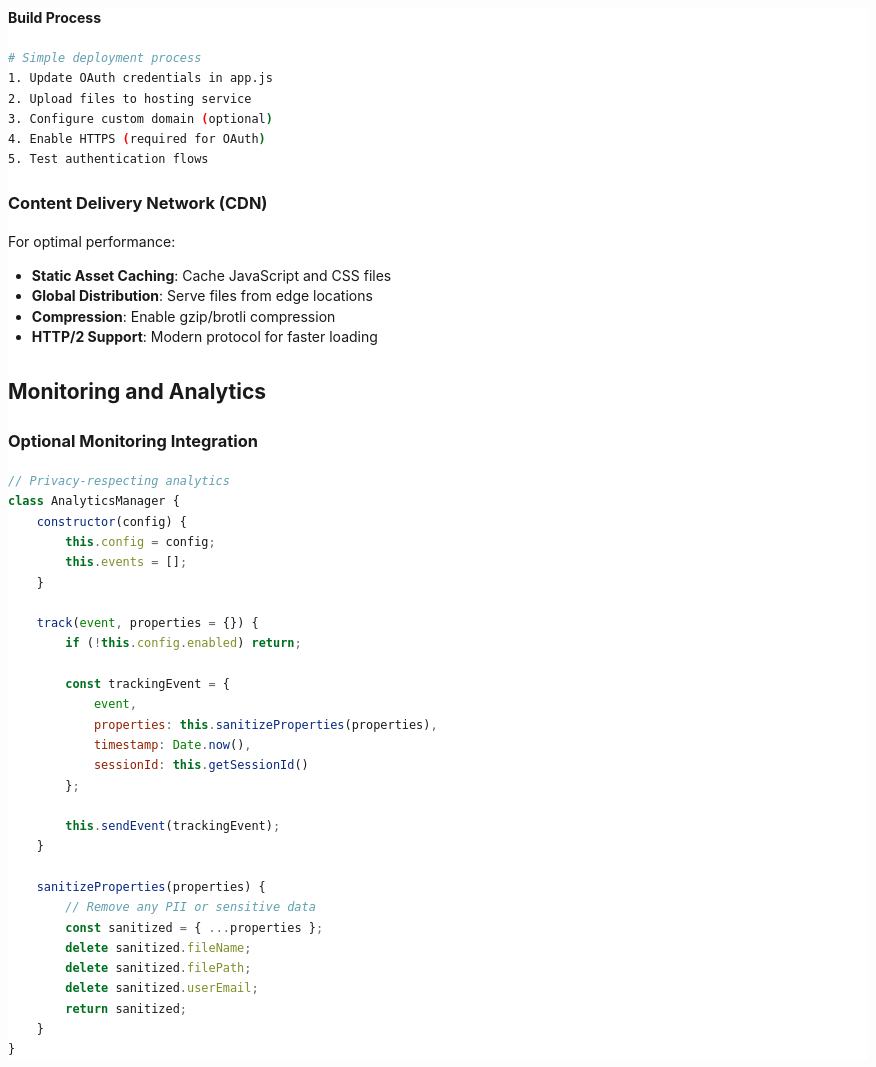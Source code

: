 #### Build Process
```bash
# Simple deployment process
1. Update OAuth credentials in app.js
2. Upload files to hosting service
3. Configure custom domain (optional)
4. Enable HTTPS (required for OAuth)
5. Test authentication flows
```

### Content Delivery Network (CDN)
For optimal performance:
- **Static Asset Caching**: Cache JavaScript and CSS files
- **Global Distribution**: Serve files from edge locations
- **Compression**: Enable gzip/brotli compression
- **HTTP/2 Support**: Modern protocol for faster loading

## Monitoring and Analytics

### Optional Monitoring Integration
```javascript
// Privacy-respecting analytics
class AnalyticsManager {
    constructor(config) {
        this.config = config;
        this.events = [];
    }
    
    track(event, properties = {}) {
        if (!this.config.enabled) return;
        
        const trackingEvent = {
            event,
            properties: this.sanitizeProperties(properties),
            timestamp: Date.now(),
            sessionId: this.getSessionId()
        };
        
        this.sendEvent(trackingEvent);
    }
    
    sanitizeProperties(properties) {
        // Remove any PII or sensitive data
        const sanitized = { ...properties };
        delete sanitized.fileName;
        delete sanitized.filePath;
        delete sanitized.userEmail;
        return sanitized;
    }
}
```
